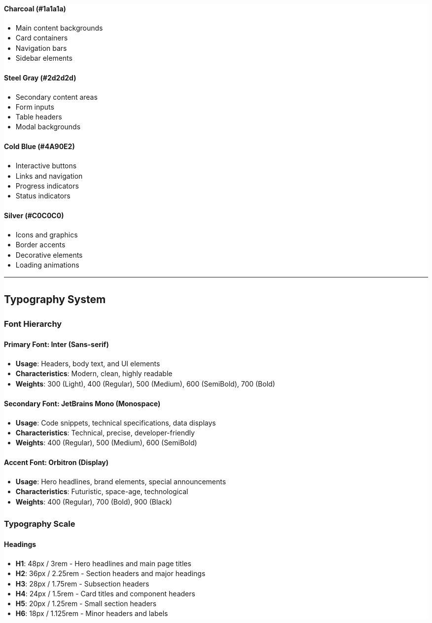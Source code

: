 #### **Charcoal (#1a1a1a)**
- Main content backgrounds
- Card containers
- Navigation bars
- Sidebar elements

#### **Steel Gray (#2d2d2d)**
- Secondary content areas
- Form inputs
- Table headers
- Modal backgrounds

#### **Cold Blue (#4A90E2)**
- Interactive buttons
- Links and navigation
- Progress indicators
- Status indicators

#### **Silver (#C0C0C0)**
- Icons and graphics
- Border accents
- Decorative elements
- Loading animations

---

## **Typography System**

### **Font Hierarchy**

#### **Primary Font: Inter (Sans-serif)**
- **Usage**: Headers, body text, and UI elements
- **Characteristics**: Modern, clean, highly readable
- **Weights**: 300 (Light), 400 (Regular), 500 (Medium), 600 (SemiBold), 700 (Bold)

#### **Secondary Font: JetBrains Mono (Monospace)**
- **Usage**: Code snippets, technical specifications, data displays
- **Characteristics**: Technical, precise, developer-friendly
- **Weights**: 400 (Regular), 500 (Medium), 600 (SemiBold)

#### **Accent Font: Orbitron (Display)**
- **Usage**: Hero headlines, brand elements, special announcements
- **Characteristics**: Futuristic, space-age, technological
- **Weights**: 400 (Regular), 700 (Bold), 900 (Black)

### **Typography Scale**

#### **Headings**
- **H1**: 48px / 3rem - Hero headlines and main page titles
- **H2**: 36px / 2.25rem - Section headers and major headings
- **H3**: 28px / 1.75rem - Subsection headers
- **H4**: 24px / 1.5rem - Card titles and component headers
- **H5**: 20px / 1.25rem - Small section headers
- **H6**: 18px / 1.125rem - Minor headers and labels
